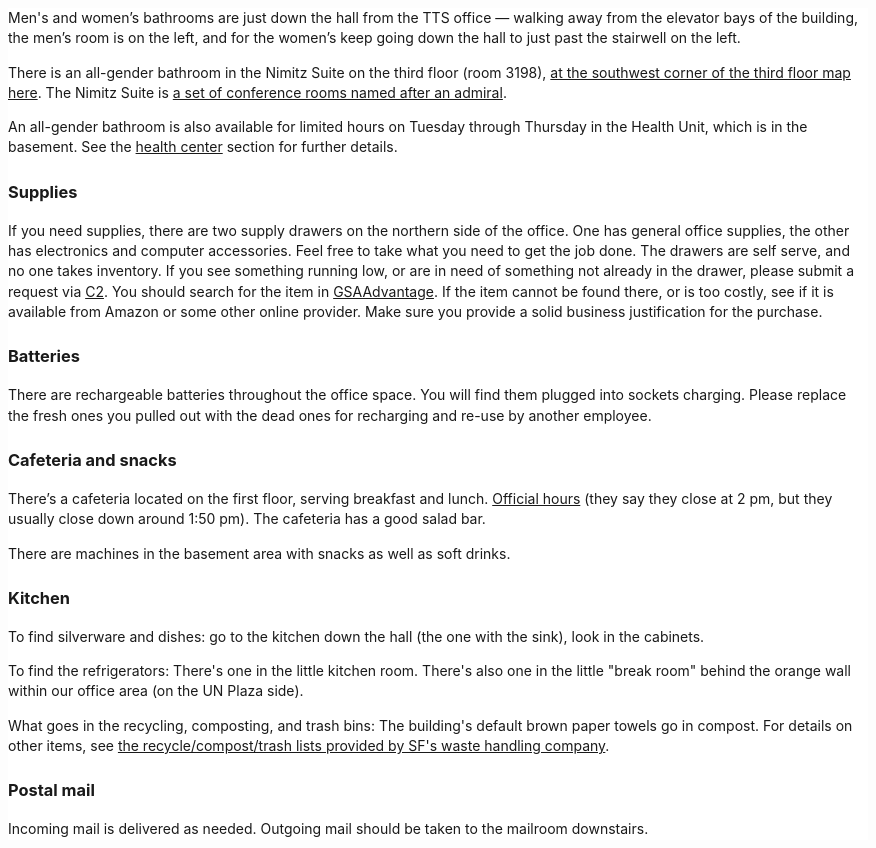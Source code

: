Men's and women’s bathrooms are just down the hall from the TTS office — walking away from the elevator bays of the building, the men’s room is on the left, and for the women’s keep going down the hall to just past the stairwell on the left.

There is an all-gender bathroom in the Nimitz Suite on the third floor (room 3198), [at the southwest corner of the third floor map here](https://insite.gsa.gov/portal/category/532018). The Nimitz Suite is [a set of conference rooms named after an admiral](http://gsablogs.gsa.gov/gsablog/2014/05/16/a-closer-look-the-nimitz-suite/).

An all-gender bathroom is also available for limited hours on Tuesday through Thursday in the Health Unit, which is in the basement. See the <a href="#health-center">health center</a> section for further details.

### Supplies

If you need supplies, there are two supply drawers on the northern side of the office. One has general office supplies, the other has electronics and computer accessories. Feel free to take what you need to get the job done. The drawers are self serve, and no one takes inventory. If you see something running low, or are in need of something not already in the drawer, please submit a request via [C2](https://requests.18f.gov/). You should search for the item in [GSAAdvantage](https://www.gsaadvantage.gov/advantage/main/start_page.do). If the item cannot be found there, or is too costly, see if it is available from Amazon or some other online provider. Make sure you provide a solid business justification for the purchase.

### Batteries

There are rechargeable batteries throughout the office space. You will find them plugged into sockets charging. Please replace the fresh ones you pulled out with the dead ones for recharging and re-use by another employee.

### Cafeteria and snacks

There&rsquo;s a cafeteria located on the first floor, serving breakfast and lunch. [Official hours](http://www.gsa.gov/portal/content/200155) (they say they close at 2 pm, but they usually close down around 1:50 pm). The cafeteria has a good salad bar.

There are machines in the basement area with snacks as well as soft drinks.

### Kitchen

To find silverware and dishes: go to the kitchen down the hall (the one with the sink), look in the cabinets.

To find the refrigerators: There's one in the little kitchen room. There's also one in the little "break room" behind the orange wall within our office area (on the UN Plaza side).

What goes in the recycling, composting, and trash bins: The building's default brown paper towels go in compost. For details on other items, see [the recycle/compost/trash lists provided by SF's waste handling company](http://www.recologysf.com/index.php/for-businesses/commercial-recycling-compost-trash).

### Postal mail

Incoming mail is delivered as needed. Outgoing mail should be taken to the mailroom downstairs.
